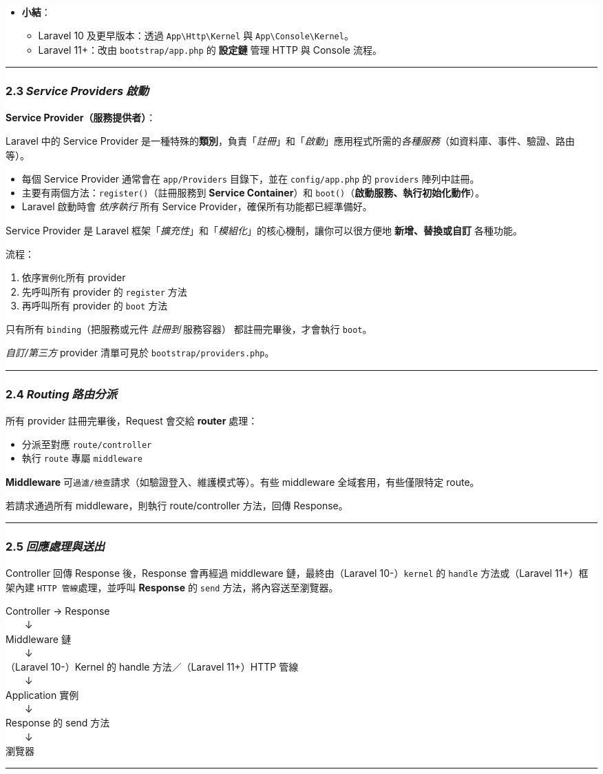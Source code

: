 - **小結**：

  - Laravel 10 及更早版本：透過 `App\Http\Kernel` 與 `App\Console\Kernel`。
  - Laravel 11+：改由 `bootstrap/app.php` 的 __設定鏈__ 管理 HTTP 與 Console 流程。

---

### 2.3 *Service Providers 啟動*

**Service Provider（服務提供者）**：

Laravel 中的 Service Provider 是一種特殊的**類別**，負責「_註冊_」和「_啟動_」應用程式所需的*各種服務*（如資料庫、事件、驗證、路由等）。

- 每個 Service Provider 通常會在 `app/Providers` 目錄下，並在 `config/app.php` 的 `providers` 陣列中註冊。
- 主要有兩個方法：`register()`（註冊服務到 **Service Container**）和 `boot()`（**啟動服務、執行初始化動作**）。
- Laravel 啟動時會 _依序執行_ 所有 Service Provider，確保所有功能都已經準備好。

Service Provider 是 Laravel 框架「_擴充性_」和「_模組化_」的核心機制，讓你可以很方便地 __新增、替換或自訂__ 各種功能。

流程：
1. 依序`實例化`所有 provider
2. 先呼叫所有 provider 的 `register` 方法
3. 再呼叫所有 provider 的 `boot` 方法

只有所有 `binding`（把服務或元件 _註冊到_ 服務容器） 都註冊完畢後，才會執行 `boot`。

*自訂/第三方* provider 清單可見於 `bootstrap/providers.php`。

---

### 2.4 *Routing 路由分派*

所有 provider 註冊完畢後，Request 會交給 **router** 處理：
- 分派至對應 `route/controller`
- 執行 `route` 專屬 `middleware`

**Middleware** 可`過濾/檢查`請求（如驗證登入、維護模式等）。有些 middleware 全域套用，有些僅限特定 route。

若請求通過所有 middleware，則執行 route/controller 方法，回傳 Response。

---

### 2.5 *回應處理與送出*

Controller 回傳 Response 後，Response 會再經過 middleware 鏈，最終由（Laravel 10-）`kernel` 的 `handle` 方法或（Laravel 11+）框架內建 `HTTP 管線`處理，並呼叫 **Response** 的 `send` 方法，將內容送至瀏覽器。

Controller → Response  
  ↓  
Middleware 鏈  
  ↓  
（Laravel 10-）Kernel 的 handle 方法／（Laravel 11+）HTTP 管線  
  ↓  
Application 實例  
  ↓  
Response 的 send 方法  
  ↓  
瀏覽器

---